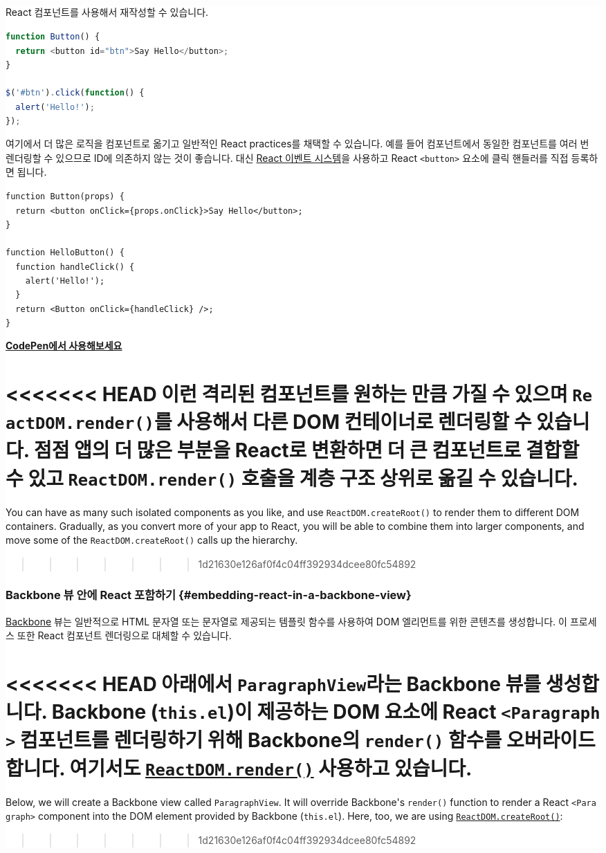 React 컴포넌트를 사용해서 재작성할 수 있습니다.

```js
function Button() {
  return <button id="btn">Say Hello</button>;
}

$('#btn').click(function() {
  alert('Hello!');
});
```

여기에서 더 많은 로직을 컴포넌트로 옮기고 일반적인 React practices를 채택할 수 있습니다. 예를 들어 컴포넌트에서 동일한 컴포넌트를 여러 번 렌더링할 수 있으므로 ID에 의존하지 않는 것이 좋습니다. 대신 [React 이벤트 시스템](/docs/handling-events.html)을 사용하고 React `<button>` 요소에 클릭 핸들러를 직접 등록하면 됩니다.

```js{2,6,9}
function Button(props) {
  return <button onClick={props.onClick}>Say Hello</button>;
}

function HelloButton() {
  function handleClick() {
    alert('Hello!');
  }
  return <Button onClick={handleClick} />;
}
```

[**CodePen에서 사용해보세요**](https://codepen.io/gaearon/pen/RVKbvW?editors=1010)

<<<<<<< HEAD
이런 격리된 컴포넌트를 원하는 만큼 가질 수 있으며 `ReactDOM.render()`를 사용해서 다른 DOM 컨테이너로 렌더링할 수 있습니다. 점점 앱의 더 많은 부분을 React로 변환하면 더 큰 컴포넌트로 결합할 수 있고 `ReactDOM.render()` 호출을 계층 구조 상위로 옮길 수 있습니다.
=======
You can have as many such isolated components as you like, and use `ReactDOM.createRoot()` to render them to different DOM containers. Gradually, as you convert more of your app to React, you will be able to combine them into larger components, and move some of the `ReactDOM.createRoot()` calls up the hierarchy.
>>>>>>> 1d21630e126af0f4c04ff392934dcee80fc54892

### Backbone 뷰 안에 React 포함하기 {#embedding-react-in-a-backbone-view}

[Backbone](https://backbonejs.org/) 뷰는 일반적으로 HTML 문자열 또는 문자열로 제공되는 템플릿 함수를 사용하여 DOM 엘리먼트를 위한 콘텐츠를 생성합니다. 이 프로세스 또한 React 컴포넌트 렌더링으로 대체할 수 있습니다.

<<<<<<< HEAD
아래에서 `ParagraphView`라는 Backbone 뷰를 생성합니다. Backbone (`this.el`)이 제공하는 DOM 요소에 React `<Paragraph>` 컴포넌트를 렌더링하기 위해 Backbone의 `render()` 함수를 오버라이드합니다. 여기서도 [`ReactDOM.render()`](/docs/react-dom.html#render) 사용하고 있습니다.
=======
Below, we will create a Backbone view called `ParagraphView`. It will override Backbone's `render()` function to render a React `<Paragraph>` component into the DOM element provided by Backbone (`this.el`). Here, too, we are using [`ReactDOM.createRoot()`](/docs/react-dom-client.html#createroot):
>>>>>>> 1d21630e126af0f4c04ff392934dcee80fc54892
